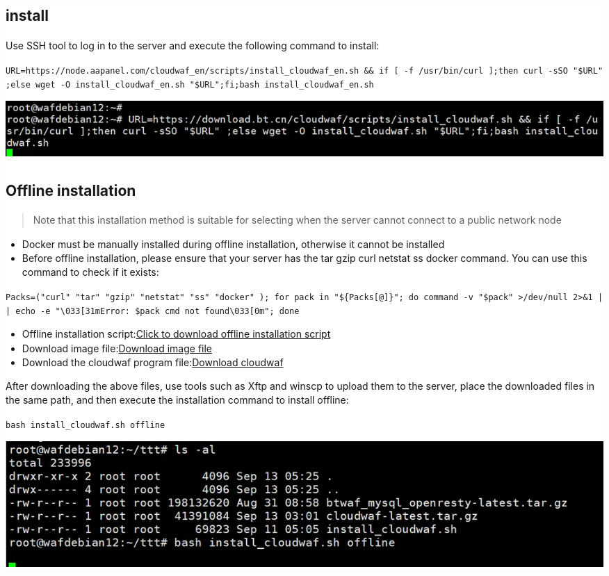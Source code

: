 


## install
Use SSH tool to log in to the server and execute the following command to install:
```shell
URL=https://node.aapanel.com/cloudwaf_en/scripts/install_cloudwaf_en.sh && if [ -f /usr/bin/curl ];then curl -sSO "$URL" ;else wget -O install_cloudwaf_en.sh "$URL";fi;bash install_cloudwaf_en.sh
```
<p align="center">
    <img src="./img/install.png">
</p>

## **Offline installation**
> Note that this installation method is suitable for selecting when the server cannot connect to a public network node
* Docker must be manually installed during offline installation, otherwise it cannot be installed
* Before offline installation, please ensure that your server has the tar gzip curl netstat ss docker command. You can use this command to check if it exists:
```
Packs=("curl" "tar" "gzip" "netstat" "ss" "docker" ); for pack in "${Packs[@]}"; do command -v "$pack" >/dev/null 2>&1 || echo -e "\033[31mError: $pack cmd not found\033[0m"; done
```

- Offline installation script:[Click to download offline installation script](https://node.aapanel.com/cloudwaf_en/scripts/install_cloudwaf_en.sh)
- Download image file:[Download image file](https://node.aapanel.com/cloudwaf_en/package/btwaf_mysql_openresty-latest.tar.gz)
- Download the cloudwaf program file:[Download cloudwaf](https://node.aapanel.com/cloudwaf_en/package/cloudwaf-latest.tar.gz)

After downloading the above files, use tools such as Xftp and winscp to upload them to the server, place the downloaded files in the same path, and then execute the installation command to install offline:
```
bash install_cloudwaf.sh offline
```
<p align="center">
    <img src="./img/lixian.png">
</p>

